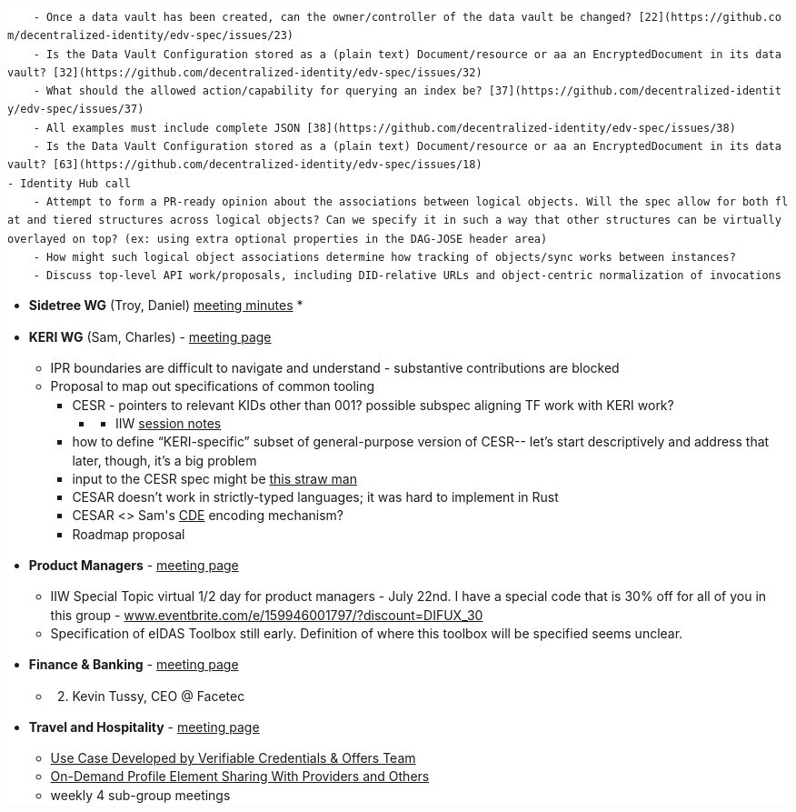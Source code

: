         - Once a data vault has been created, can the owner/controller of the data vault be changed? [22](https://github.com/decentralized-identity/edv-spec/issues/23)
        - Is the Data Vault Configuration stored as a (plain text) Document/resource or aa an EncryptedDocument in its data vault? [32](https://github.com/decentralized-identity/edv-spec/issues/32)
        - What should the allowed action/capability for querying an index be? [37](https://github.com/decentralized-identity/edv-spec/issues/37)
        - All examples must include complete JSON [38](https://github.com/decentralized-identity/edv-spec/issues/38)
        - Is the Data Vault Configuration stored as a (plain text) Document/resource or aa an EncryptedDocument in its data vault? [63](https://github.com/decentralized-identity/edv-spec/issues/18)
    - Identity Hub call
        - Attempt to form a PR-ready opinion about the associations between logical objects. Will the spec allow for both flat and tiered structures across logical objects? Can we specify it in such a way that other structures can be virtually overlayed on top? (ex: using extra optional properties in the DAG-JOSE header area)
        - How might such logical object associations determine how tracking of objects/sync works between instances?
        - Discuss top-level API work/proposals, including DID-relative URLs and object-centric normalization of invocations
-  **Sidetree WG** (Troy, Daniel) [meeting minutes](https://github.com/decentralized-identity/sidetree/blob/agenda/agenda.md)
    *  
* **KERI WG** (Sam, Charles) - [meeting page](https://github.com/decentralized-identity/keri/blob/master/agenda.md)
    *  IPR boundaries are difficult to navigate and understand - substantive contributions are blocked
    * Proposal to map out specifications of common tooling
        * CESR - pointers to relevant KIDs other than 001? possible subspec aligning TF work with KERI work?
            * - IIW [session notes](https://docs.google.com/spreadsheets/d/1ChIF0DeIFqvnM23XuCwwidRk_E7nRhDZg11RbIih_eI/edit#gid=0)
        * how to define “KERI-specific” subset of general-purpose version of CESR-- let’s start descriptively and address that later, though, it’s a big problem
        * input to the CESR spec might be [this straw man](https://hackmd.io/@dhuseby/BkG-4gp2u)
        * CESAR doesn’t work in strictly-typed languages; it was hard to implement in Rust
        * CESAR <> Sam's [CDE](https://hackmd.io/@dhuseby/BkG-4gp2u) encoding mechanism?
        * Roadmap proposal

* **Product Managers** - [meeting page](https://github.com/decentralized-identity/product-managers/blob/main/agenda.md)
    * IIW Special Topic virtual 1/2 day for product managers - July 22nd. I have a special code that is 30% off for all of you in this group - www.eventbrite.com/e/159946001797/?discount=DIFUX_30
    * Specification of eIDAS Toolbox still early. Definition of where this toolbox will be specified seems unclear.
* **Finance & Banking** - [meeting page](https://www.notion.so/dif/Meetings-a243fc1d22e2458b87381ef41b9bffb8)
    * 2. Kevin Tussy, CEO @ Facetec
* **Travel and Hospitality** - [meeting page](https://www.notion.so/dif/HOSPITALITY-TRAVEL-SIG-242105321e1747f8bce776bf634a55b3)
    * [Use Case Developed by Verifiable Credentials & Offers Team](https://s3.us-west-2.amazonaws.com/secure.notion-static.com/d7611300-a440-4f33-8c7b-2b0d2c5da6e8/2021-07-08_Use_Case_-_Discount_Entitlement_-_Final.pdf?X-Amz-Algorithm=AWS4-HMAC-SHA256&X-Amz-Credential=AKIAT73L2G45O3KS52Y5%2F20210721%2Fus-west-2%2Fs3%2Faws4_request&X-Amz-Date=20210721T145957Z&X-Amz-Expires=86400&X-Amz-Signature=b94f179b7a75bb7958eb58a4166716777570bed143df5b30b960253a99723965&X-Amz-SignedHeaders=host&response-content-disposition=filename%20%3D%222021-07-08%2520Use%2520Case%2520-%2520Discount%2520Entitlement%2520-%2520Final.pdf%22)
    * [On-Demand Profile Element Sharing With Providers and Others ](https://s3.us-west-2.amazonaws.com/secure.notion-static.com/7b88221e-8b7e-4837-bb37-1aeb51fa129c/2021-07-08_P1_-_Share_Profile_Elements_Use_Case_-_Final.pdf?X-Amz-Algorithm=AWS4-HMAC-SHA256&X-Amz-Credential=AKIAT73L2G45O3KS52Y5%2F20210721%2Fus-west-2%2Fs3%2Faws4_request&X-Amz-Date=20210721T150027Z&X-Amz-Expires=86400&X-Amz-Signature=7f8b83e6d56dddf4c3ff6ab64352c41e3ab549c9c9f44956daa8d631826813ab&X-Amz-SignedHeaders=host&response-content-disposition=filename%20%3D%222021-07-08%2520P1%2520-%2520Share%2520Profile%2520Elements%2520Use%2520Case%2520-%2520Final.pdf%22)
    * weekly 4 sub-group meetings 